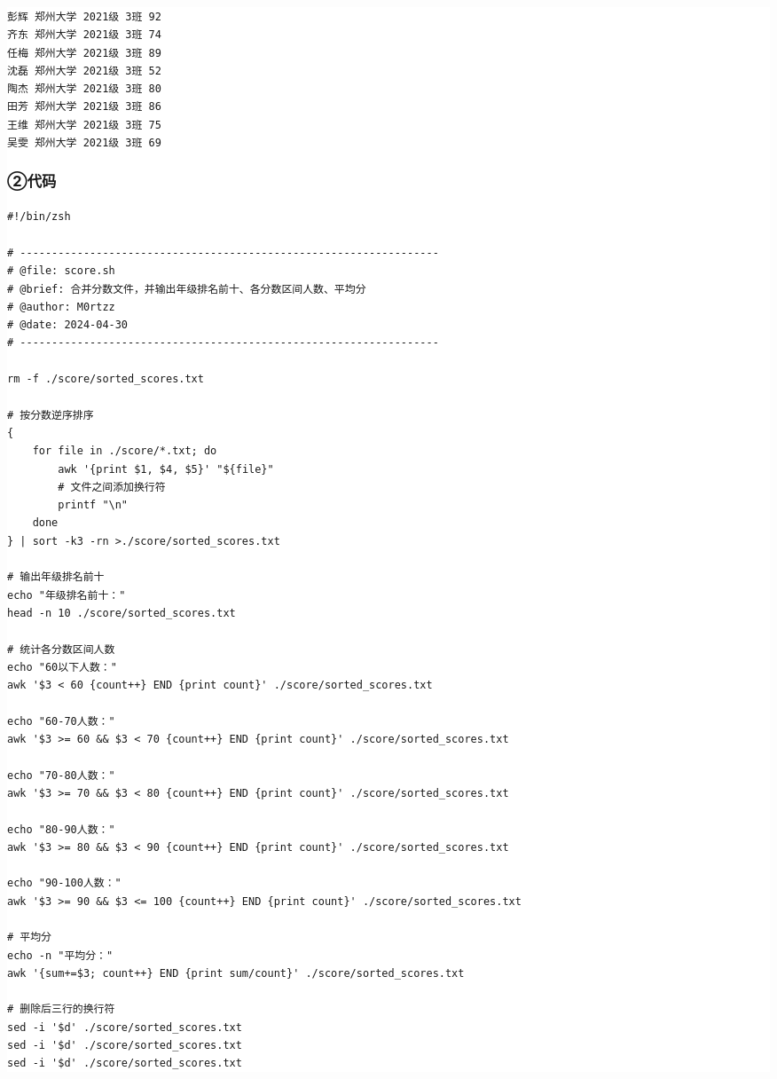 ```txt 3.txt
彭辉 郑州大学 2021级 3班 92
齐东 郑州大学 2021级 3班 74
任梅 郑州大学 2021级 3班 89
沈磊 郑州大学 2021级 3班 52
陶杰 郑州大学 2021级 3班 80
田芳 郑州大学 2021级 3班 86
王维 郑州大学 2021级 3班 75
吴雯 郑州大学 2021级 3班 69
```

</CodeGroup>

### ②代码

```shell
#!/bin/zsh

# ------------------------------------------------------------------
# @file: score.sh
# @brief: 合并分数文件，并输出年级排名前十、各分数区间人数、平均分
# @author: M0rtzz
# @date: 2024-04-30
# ------------------------------------------------------------------

rm -f ./score/sorted_scores.txt

# 按分数逆序排序
{
    for file in ./score/*.txt; do
        awk '{print $1, $4, $5}' "${file}"
        # 文件之间添加换行符
        printf "\n"
    done
} | sort -k3 -rn >./score/sorted_scores.txt

# 输出年级排名前十
echo "年级排名前十："
head -n 10 ./score/sorted_scores.txt

# 统计各分数区间人数
echo "60以下人数："
awk '$3 < 60 {count++} END {print count}' ./score/sorted_scores.txt

echo "60-70人数："
awk '$3 >= 60 && $3 < 70 {count++} END {print count}' ./score/sorted_scores.txt

echo "70-80人数："
awk '$3 >= 70 && $3 < 80 {count++} END {print count}' ./score/sorted_scores.txt

echo "80-90人数："
awk '$3 >= 80 && $3 < 90 {count++} END {print count}' ./score/sorted_scores.txt

echo "90-100人数："
awk '$3 >= 90 && $3 <= 100 {count++} END {print count}' ./score/sorted_scores.txt

# 平均分
echo -n "平均分："
awk '{sum+=$3; count++} END {print sum/count}' ./score/sorted_scores.txt

# 删除后三行的换行符
sed -i '$d' ./score/sorted_scores.txt
sed -i '$d' ./score/sorted_scores.txt
sed -i '$d' ./score/sorted_scores.txt
```